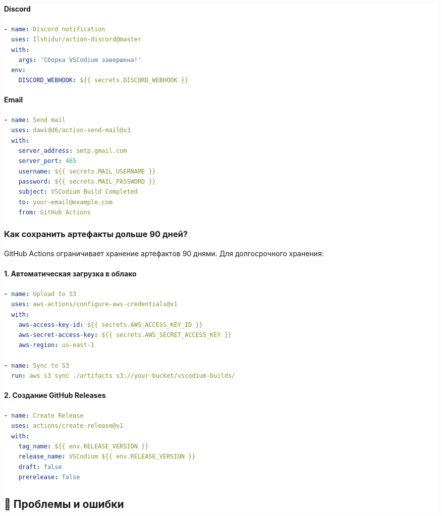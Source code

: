 #### Discord
```yaml
- name: Discord notification
  uses: Ilshidur/action-discord@master
  with:
    args: 'Сборка VSCodium завершена!'
  env:
    DISCORD_WEBHOOK: ${{ secrets.DISCORD_WEBHOOK }}
```

#### Email
```yaml
- name: Send mail
  uses: dawidd6/action-send-mail@v3
  with:
    server_address: smtp.gmail.com
    server_port: 465
    username: ${{ secrets.MAIL_USERNAME }}
    password: ${{ secrets.MAIL_PASSWORD }}
    subject: VSCodium Build Completed
    to: your-email@example.com
    from: GitHub Actions
```

### Как сохранить артефакты дольше 90 дней?

GitHub Actions ограничивает хранение артефактов 90 днями. Для долгосрочного хранения:

#### 1. Автоматическая загрузка в облако
```yaml
- name: Upload to S3
  uses: aws-actions/configure-aws-credentials@v1
  with:
    aws-access-key-id: ${{ secrets.AWS_ACCESS_KEY_ID }}
    aws-secret-access-key: ${{ secrets.AWS_SECRET_ACCESS_KEY }}
    aws-region: us-east-1

- name: Sync to S3
  run: aws s3 sync ./artifacts s3://your-bucket/vscodium-builds/
```

#### 2. Создание GitHub Releases
```yaml
- name: Create Release
  uses: actions/create-release@v1
  with:
    tag_name: ${{ env.RELEASE_VERSION }}
    release_name: VSCodium ${{ env.RELEASE_VERSION }}
    draft: false
    prerelease: false
```

## 🚨 Проблемы и ошибки
